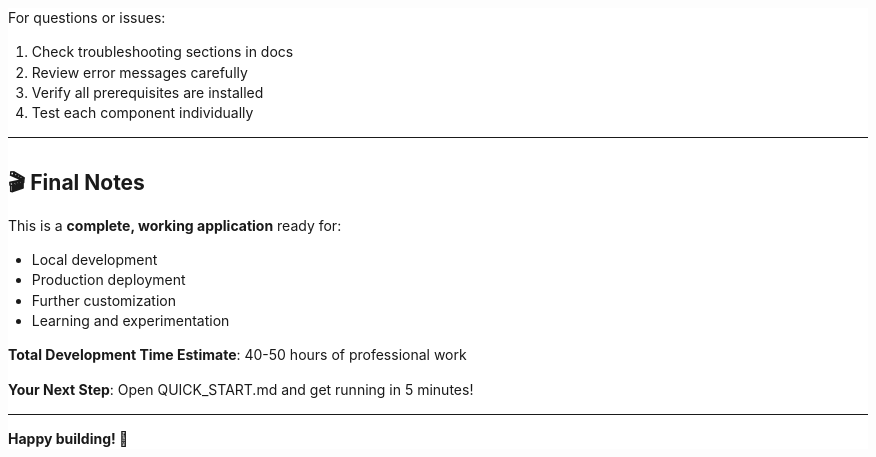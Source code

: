 For questions or issues:
1. Check troubleshooting sections in docs
2. Review error messages carefully
3. Verify all prerequisites are installed
4. Test each component individually

---

## 🎬 Final Notes

This is a **complete, working application** ready for:
- Local development
- Production deployment
- Further customization
- Learning and experimentation

**Total Development Time Estimate**: 40-50 hours of professional work

**Your Next Step**: Open QUICK_START.md and get running in 5 minutes!

---

**Happy building! 🎉**

